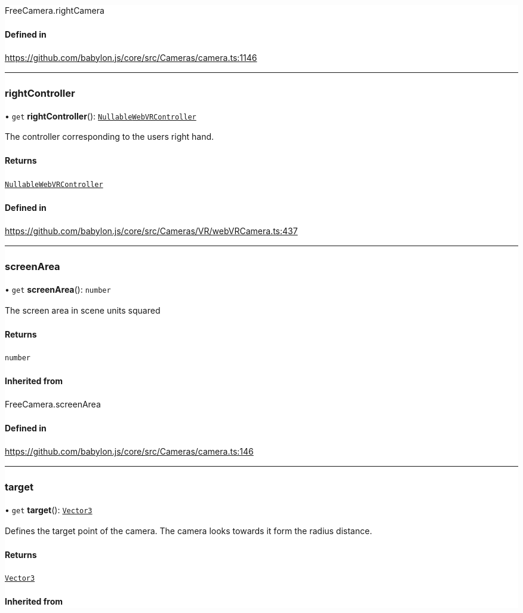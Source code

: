 FreeCamera.rightCamera

#### Defined in

https://github.com/babylon.js/core/src/Cameras/camera.ts:1146

___

### rightController

• `get` **rightController**(): [`Nullable`](../modules.md#nullable)[`WebVRController`](WebVRController.md)

The controller corresponding to the users right hand.

#### Returns

[`Nullable`](../modules.md#nullable)[`WebVRController`](WebVRController.md)

#### Defined in

https://github.com/babylon.js/core/src/Cameras/VR/webVRCamera.ts:437

___

### screenArea

• `get` **screenArea**(): `number`

The screen area in scene units squared

#### Returns

`number`

#### Inherited from

FreeCamera.screenArea

#### Defined in

https://github.com/babylon.js/core/src/Cameras/camera.ts:146

___

### target

• `get` **target**(): [`Vector3`](Vector3.md)

Defines the target point of the camera.
The camera looks towards it form the radius distance.

#### Returns

[`Vector3`](Vector3.md)

#### Inherited from
